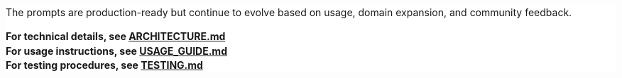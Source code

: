 The prompts are production-ready but continue to evolve based on usage, domain expansion, and community feedback.

**For technical details, see [ARCHITECTURE.md](ARCHITECTURE.md)**  
**For usage instructions, see [USAGE_GUIDE.md](USAGE_GUIDE.md)**  
**For testing procedures, see [TESTING.md](TESTING.md)**
